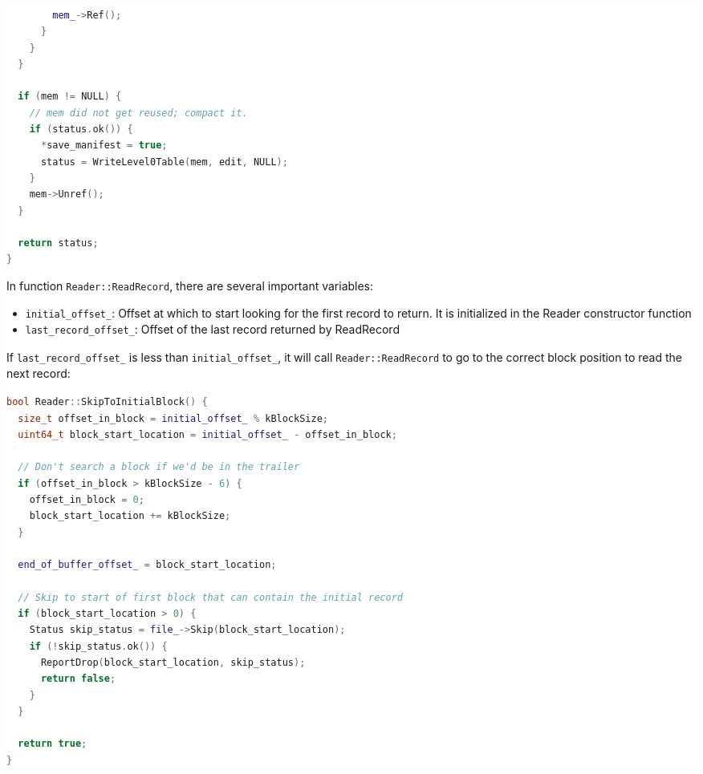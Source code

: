 ```c++
        mem_->Ref();
      }
    }
  }

  if (mem != NULL) {
    // mem did not get reused; compact it.
    if (status.ok()) {
      *save_manifest = true;
      status = WriteLevel0Table(mem, edit, NULL);
    }
    mem->Unref();
  }

  return status;
}
```



In function `Reader::ReadRecord`, there are several important variables:

- `initial_offset_`: Offset at which to start looking for the first record to return. It is initialized in the Reader constructor function
- `last_record_offset_`: Offset of the last record returned by ReadRecord



If `last_record_offset_` is less than `initial_offset_`, it will call `Reader::ReadRecord` to go to the correct block position to read the next record:

```c++
bool Reader::SkipToInitialBlock() {
  size_t offset_in_block = initial_offset_ % kBlockSize;
  uint64_t block_start_location = initial_offset_ - offset_in_block;

  // Don't search a block if we'd be in the trailer
  if (offset_in_block > kBlockSize - 6) {
    offset_in_block = 0;
    block_start_location += kBlockSize;
  }

  end_of_buffer_offset_ = block_start_location;

  // Skip to start of first block that can contain the initial record
  if (block_start_location > 0) {
    Status skip_status = file_->Skip(block_start_location);
    if (!skip_status.ok()) {
      ReportDrop(block_start_location, skip_status);
      return false;
    }
  }

  return true;
}
```
